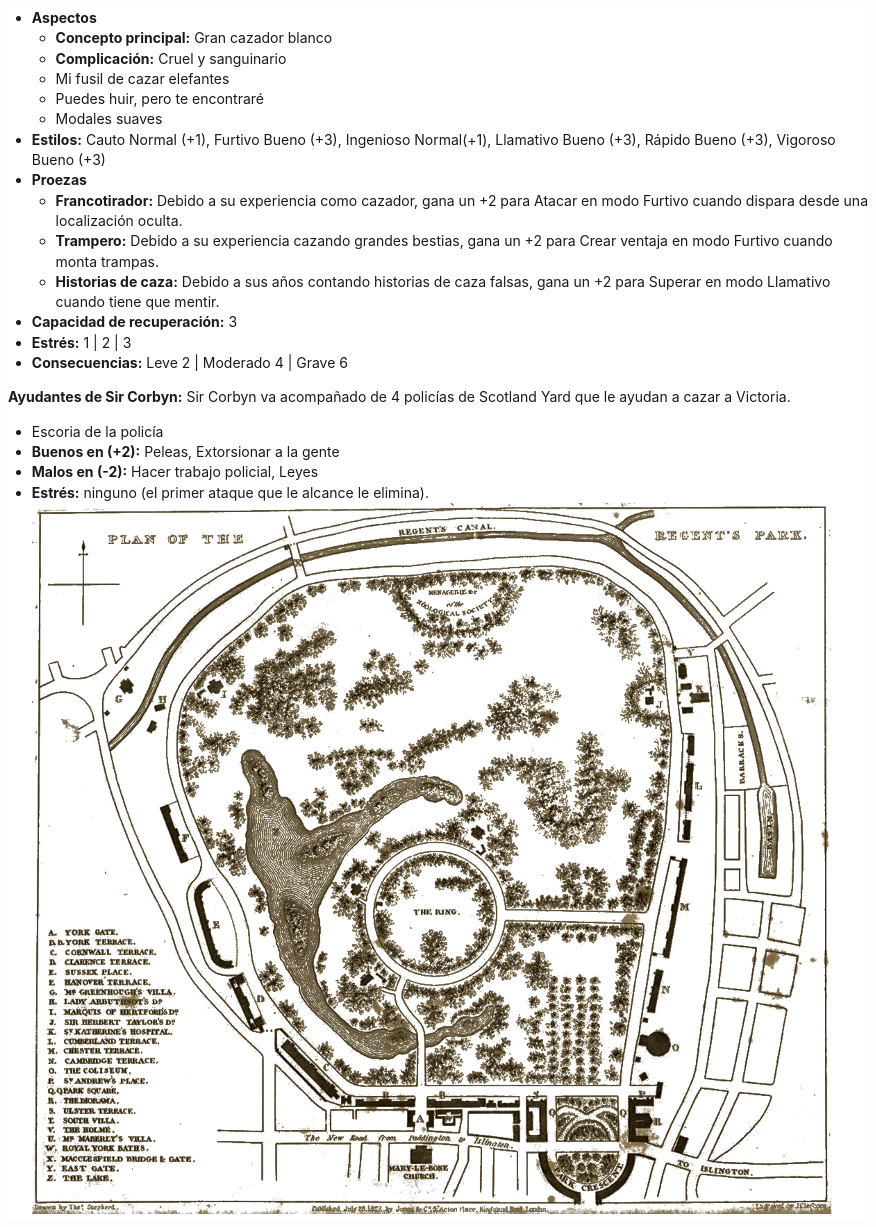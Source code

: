 * **Aspectos**
  * **Concepto principal:** Gran cazador blanco
  * **Complicación:** Cruel y sanguinario
  * Mi fusil de cazar elefantes
  * Puedes huir, pero te encontraré 
  * Modales suaves
* **Estilos:** Cauto Normal (+1), Furtivo Bueno (+3), Ingenioso Normal(+1), Llamativo Bueno (+3), Rápido Bueno (+3), Vigoroso Bueno (+3)
* **Proezas**
  * **Francotirador:** Debido a su experiencia como cazador, gana un +2 para Atacar en modo Furtivo cuando dispara desde una localización oculta.
  * **Trampero:** Debido a su experiencia cazando grandes bestias, gana un +2 para Crear ventaja en modo Furtivo cuando monta trampas.
  * **Historias de caza:** Debido a sus años contando historias de caza falsas, gana un +2 para Superar en modo Llamativo cuando tiene que mentir.
* **Capacidad de recuperación:** 3
* **Estrés:** 1 | 2 | 3
* **Consecuencias:** Leve 2 | Moderado 4 | Grave 6

**Ayudantes de Sir Corbyn:** Sir Corbyn va acompañado de 4 policías de Scotland Yard que le ayudan a cazar a Victoria.

* Escoria de la policía
* **Buenos en (+2):** Peleas, Extorsionar a la gente
* **Malos en (-2):** Hacer trabajo policial, Leyes
* **Estrés:** ninguno (el primer ataque que le alcance le elimina).
[![Print made by John Cleghorn, active 1840–1881, British, Plan of the Regent’s Park, 1827, Etching on moderately thick, slightly textured, beige laid paper, Yale Center for British Art, Paul Mellon Collection, B1977.14.14808.](./assests/images/ycba_7e422abb-817a-4927-84b9-daf2bff1f546.png "Print made by John Cleghorn, active 1840–1881, British, Plan of the Regent’s Park, 1827, Etching on moderately thick, slightly textured, beige laid paper, Yale Center for British Art, Paul Mellon Collection, B1977.14.14808.")](https://collections.britishart.yale.edu/catalog/tms:41069 "Print made by John Cleghorn, active 1840–1881, British, Plan of the Regent’s Park, 1827, Etching on moderately thick, slightly textured, beige laid paper, Yale Center for British Art, Paul Mellon Collection, B1977.14.14808.")

